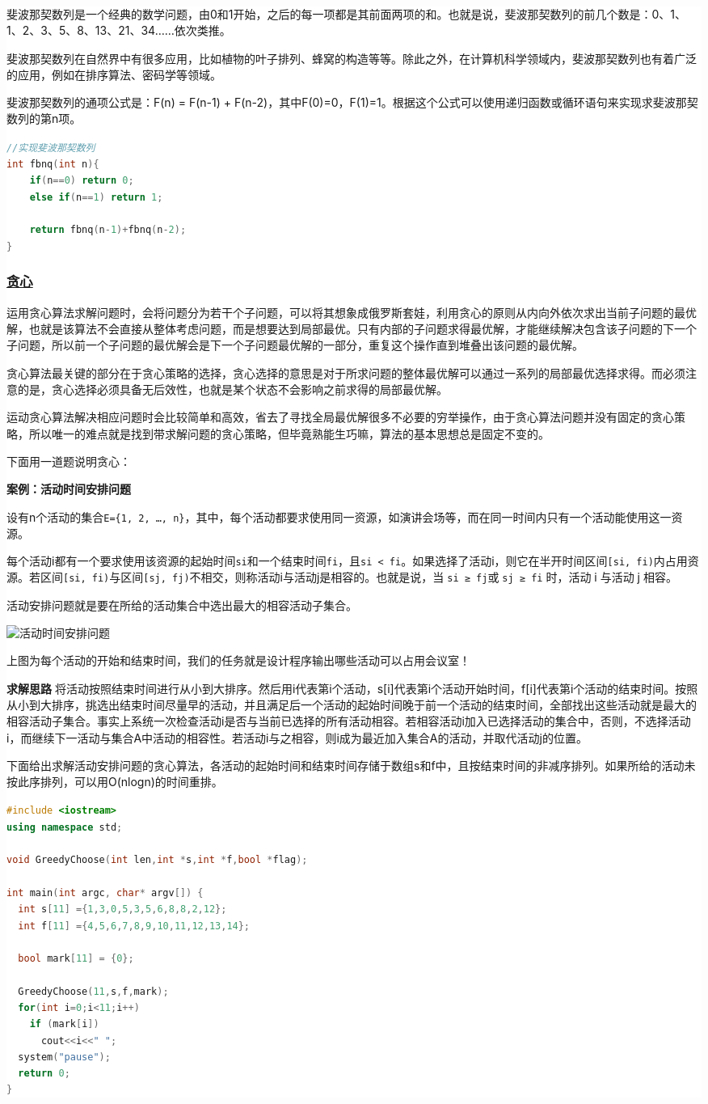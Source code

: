 斐波那契数列是一个经典的数学问题，由0和1开始，之后的每一项都是其前面两项的和。也就是说，斐波那契数列的前几个数是：0、1、1、2、3、5、8、13、21、34……依次类推。

斐波那契数列在自然界中有很多应用，比如植物的叶子排列、蜂窝的构造等等。除此之外，在计算机科学领域内，斐波那契数列也有着广泛的应用，例如在排序算法、密码学等领域。

斐波那契数列的通项公式是：F(n) = F(n-1) + F(n-2)，其中F(0)=0，F(1)=1。根据这个公式可以使用递归函数或循环语句来实现求斐波那契数列的第n项。

```c++
//实现斐波那契数列
int fbnq(int n){
    if(n==0) return 0;
    else if(n==1) return 1;
    
    return fbnq(n-1)+fbnq(n-2);
}
```

### [贪心](https://imzhanghao.com/2020/04/15/5-classic-algorithms-2-greedy-algorithm/)

运用贪心算法求解问题时，会将问题分为若干个子问题，可以将其想象成俄罗斯套娃，利用贪心的原则从内向外依次求出当前子问题的最优解，也就是该算法不会直接从整体考虑问题，而是想要达到局部最优。只有内部的子问题求得最优解，才能继续解决包含该子问题的下一个子问题，所以前一个子问题的最优解会是下一个子问题最优解的一部分，重复这个操作直到堆叠出该问题的最优解。

贪心算法最关键的部分在于贪心策略的选择，贪心选择的意思是对于所求问题的整体最优解可以通过一系列的局部最优选择求得。而必须注意的是，贪心选择必须具备无后效性，也就是某个状态不会影响之前求得的局部最优解。

运动贪心算法解决相应问题时会比较简单和高效，省去了寻找全局最优解很多不必要的穷举操作，由于贪心算法问题并没有固定的贪心策略，所以唯一的难点就是找到带求解问题的贪心策略，但毕竟熟能生巧嘛，算法的基本思想总是固定不变的。

下面用一道题说明贪心：

**案例：活动时间安排问题**

设有n个活动的集合`E={1, 2, …, n}`，其中，每个活动都要求使用同一资源，如演讲会场等，而在同一时间内只有一个活动能使用这一资源。

每个活动i都有一个要求使用该资源的起始时间`si`和一个结束时间`fi`，且`si < fi`。如果选择了活动i，则它在半开时间区间`[si, fi)`内占用资源。若区间`[si, fi)`与区间`[sj, fj)`不相交，则称活动i与活动j是相容的。也就是说，当 `si ≥ fj`或 `sj ≥ fi` 时，活动 i 与活动 j 相容。

活动安排问题就是要在所给的活动集合中选出最大的相容活动子集合。

![活动时间安排问题](活动时间安排问题.jpg)

上图为每个活动的开始和结束时间，我们的任务就是设计程序输出哪些活动可以占用会议室！

**求解思路**
将活动按照结束时间进行从小到大排序。然后用i代表第i个活动，s[i]代表第i个活动开始时间，f[i]代表第i个活动的结束时间。按照从小到大排序，挑选出结束时间尽量早的活动，并且满足后一个活动的起始时间晚于前一个活动的结束时间，全部找出这些活动就是最大的相容活动子集合。事实上系统一次检查活动i是否与当前已选择的所有活动相容。若相容活动i加入已选择活动的集合中，否则，不选择活动i，而继续下一活动与集合A中活动的相容性。若活动i与之相容，则i成为最近加入集合A的活动，并取代活动j的位置。

下面给出求解活动安排问题的贪心算法，各活动的起始时间和结束时间存储于数组s和f中，且按结束时间的非减序排列。如果所给的活动未按此序排列，可以用O(nlogn)的时间重排。

```c++
#include <iostream>
using namespace std;

void GreedyChoose(int len,int *s,int *f,bool *flag);

int main(int argc, char* argv[]) {
  int s[11] ={1,3,0,5,3,5,6,8,8,2,12};
  int f[11] ={4,5,6,7,8,9,10,11,12,13,14};

  bool mark[11] = {0};

  GreedyChoose(11,s,f,mark);
  for(int i=0;i<11;i++)
    if (mark[i])
      cout<<i<<" ";
  system("pause");
  return 0;
}

```